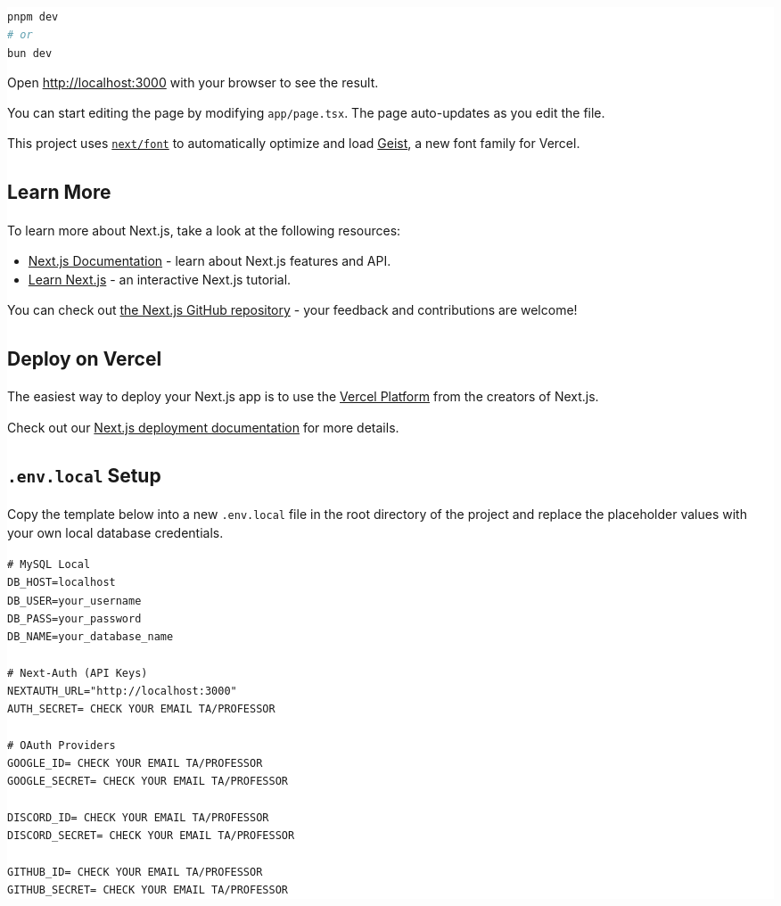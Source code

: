 ```bash
pnpm dev
# or
bun dev
```

Open [http://localhost:3000](http://localhost:3000) with your browser to see the result.

You can start editing the page by modifying `app/page.tsx`. The page auto-updates as you edit the file.

This project uses [`next/font`](https://nextjs.org/docs/app/building-your-application/optimizing/fonts) to automatically optimize and load [Geist](https://vercel.com/font), a new font family for Vercel.

## Learn More

To learn more about Next.js, take a look at the following resources:

- [Next.js Documentation](https://nextjs.org/docs) - learn about Next.js features and API.
- [Learn Next.js](https://nextjs.org/learn) - an interactive Next.js tutorial.

You can check out [the Next.js GitHub repository](https://github.com/vercel/next.js) - your feedback and contributions are welcome!

## Deploy on Vercel

The easiest way to deploy your Next.js app is to use the [Vercel Platform](https://vercel.com/new?utm_medium=default-template&filter=next.js&utm_source=create-next-app&utm_campaign=create-next-app-readme) from the creators of Next.js.

Check out our [Next.js deployment documentation](https://nextjs.org/docs/app/building-your-application/deploying) for more details.

## `.env.local` Setup

Copy the template below into a new `.env.local` file in the root directory of the project and replace the placeholder values with your own local database credentials.

```
# MySQL Local
DB_HOST=localhost
DB_USER=your_username
DB_PASS=your_password
DB_NAME=your_database_name

# Next-Auth (API Keys)
NEXTAUTH_URL="http://localhost:3000"
AUTH_SECRET= CHECK YOUR EMAIL TA/PROFESSOR

# OAuth Providers
GOOGLE_ID= CHECK YOUR EMAIL TA/PROFESSOR
GOOGLE_SECRET= CHECK YOUR EMAIL TA/PROFESSOR

DISCORD_ID= CHECK YOUR EMAIL TA/PROFESSOR
DISCORD_SECRET= CHECK YOUR EMAIL TA/PROFESSOR

GITHUB_ID= CHECK YOUR EMAIL TA/PROFESSOR
GITHUB_SECRET= CHECK YOUR EMAIL TA/PROFESSOR
```

